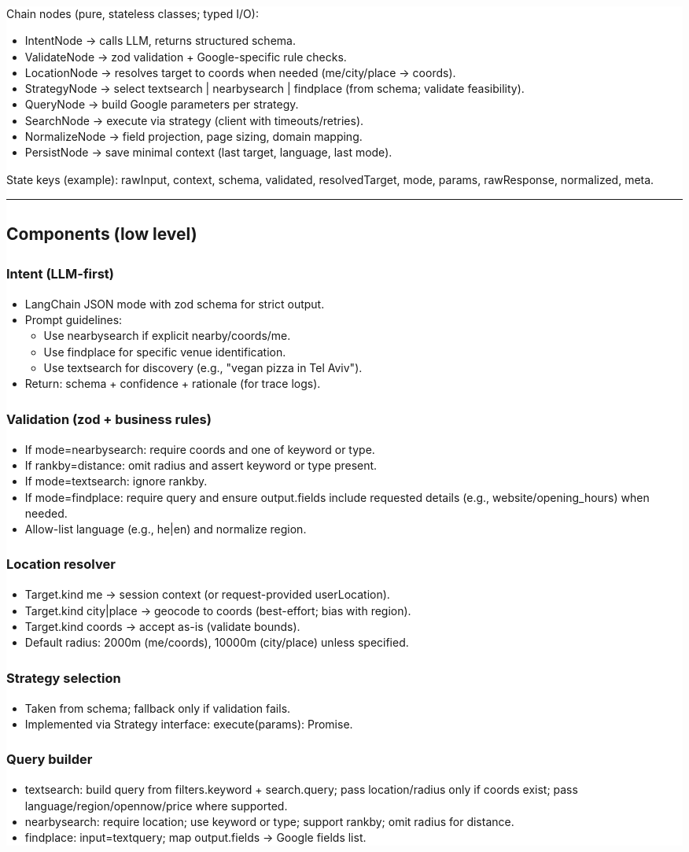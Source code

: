 Chain nodes (pure, stateless classes; typed I/O):

- IntentNode → calls LLM, returns structured schema.
- ValidateNode → zod validation + Google-specific rule checks.
- LocationNode → resolves target to coords when needed (me/city/place → coords).
- StrategyNode → select textsearch | nearbysearch | findplace (from schema; validate feasibility).
- QueryNode → build Google parameters per strategy.
- SearchNode → execute via strategy (client with timeouts/retries).
- NormalizeNode → field projection, page sizing, domain mapping.
- PersistNode → save minimal context (last target, language, last mode).

State keys (example): rawInput, context, schema, validated, resolvedTarget, mode, params, rawResponse, normalized, meta.

---

## Components (low level)

### Intent (LLM-first)

- LangChain JSON mode with zod schema for strict output.
- Prompt guidelines:
  - Use nearbysearch if explicit nearby/coords/me.
  - Use findplace for specific venue identification.
  - Use textsearch for discovery (e.g., "vegan pizza in Tel Aviv").
- Return: schema + confidence + rationale (for trace logs).

### Validation (zod + business rules)

- If mode=nearbysearch: require coords and one of keyword or type.
- If rankby=distance: omit radius and assert keyword or type present.
- If mode=textsearch: ignore rankby.
- If mode=findplace: require query and ensure output.fields include requested details (e.g., website/opening_hours) when needed.
- Allow-list language (e.g., he|en) and normalize region.

### Location resolver

- Target.kind me → session context (or request-provided userLocation).
- Target.kind city|place → geocode to coords (best-effort; bias with region).
- Target.kind coords → accept as-is (validate bounds).
- Default radius: 2000m (me/coords), 10000m (city/place) unless specified.

### Strategy selection

- Taken from schema; fallback only if validation fails.
- Implemented via Strategy interface: execute(params): Promise<GoogleResponse>.

### Query builder

- textsearch: build query from filters.keyword + search.query; pass location/radius only if coords exist; pass language/region/opennow/price where supported.
- nearbysearch: require location; use keyword or type; support rankby; omit radius for distance.
- findplace: input=textquery; map output.fields → Google fields list.
